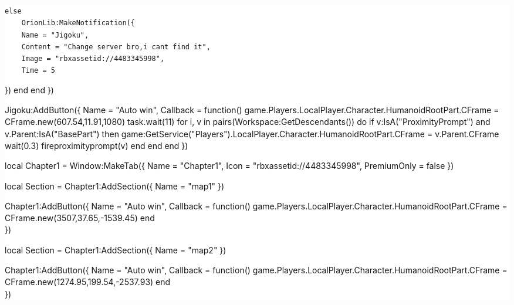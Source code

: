	else
	    OrionLib:MakeNotification({
		Name = "Jigoku",
		Content = "Change server bro,i cant find it",
		Image = "rbxassetid://4483345998",
		Time = 5
})
  	end 
  	end
})

Jigoku:AddButton({
	Name = "Auto win",
	Callback = function()
game.Players.LocalPlayer.Character.HumanoidRootPart.CFrame = CFrame.new(607.54,11.91,1080)
        task.wait(11)
for i, v in pairs(Workspace:GetDescendants()) do
    if v:IsA("ProximityPrompt") and v.Parent:IsA("BasePart")  then
game:GetService("Players").LocalPlayer.Character.HumanoidRootPart.CFrame = v.Parent.CFrame
        wait(0.3)
        fireproximityprompt(v)
    end
end
  	end
})








local Chapter1 = Window:MakeTab({
	Name = "Chapter1",
	Icon = "rbxassetid://4483345998",
	PremiumOnly = false
})

local Section = Chapter1:AddSection({
	Name = "map1"
})

Chapter1:AddButton({
	Name = "Auto win",
	Callback = function()
      	game.Players.LocalPlayer.Character.HumanoidRootPart.CFrame = CFrame.new(3507,37.65,-1539.45)
  	end    
})

local Section = Chapter1:AddSection({
	Name = "map2"
})

Chapter1:AddButton({
	Name = "Auto win",
	Callback = function()
      	game.Players.LocalPlayer.Character.HumanoidRootPart.CFrame = CFrame.new(1274.95,199.54,-2537.93)
  	end    
})
